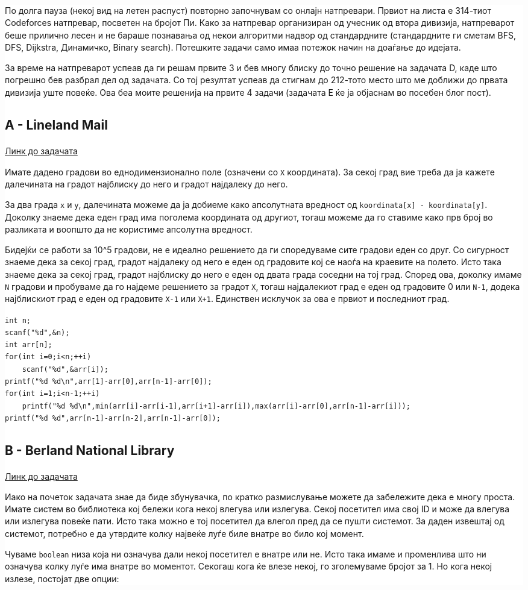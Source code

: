 По долга пауза (некој вид на летен распуст) повторно започнувам со онлајн натпревари. Првиот на листа е 314-тиот Codeforces натпревар, посветен на бројот Пи. Како за натпревар организиран од учесник од втора дивизија, натпреварот беше прилично лесен и не бараше познавања од некои алгоритми надвор од стандардните (стандардните ги сметам BFS, DFS, Dijkstra, Динамичко, Binary search). Потешките задачи само имаа потежок начин на доаѓање до идејата.

За време на натпреварот успеав да ги решам првите 3 и бев многу блиску до точно решение на задачата D, каде што погрешно бев разбрал дел од задачата. Со тој резултат успеав да стигнам до 212-тото место што ме доближи до првата дивизија уште повеќе. Ова беа моите решенија на првите 4 задачи (задачата E ќе ја објаснам во посебен блог пост).

## A - Lineland Mail
[Линк до задачата](http://codeforces.com/problemset/problem/567/A)

Имате дадено градови во еднодимензионално поле (означени со `Х` координата). За секој град вие треба да ја кажете далечината на градот најблиску до него и градот најдалеку до него.

За два града `x` и `y`, далечината можеме да ја добиеме како апсолутната вредност од `koordinata[x] - koordinata[y]`. Доколку знаеме дека еден град има поголема координата од другиот, тогаш можеме да го ставиме како прв број во разликата и воопшто да не користиме апсолутна вредност.

Бидејќи се работи за 10^5 градови, не е идеално решението да ги споредуваме сите градови еден со друг. Со сигурност знаеме дека за секој град, градот најдалеку од него е еден од градовите кој се наоѓа на краевите на полето. Исто така знаеме дека за секој град, градот најблиску до него е еден од двата града соседни на тој град. Според ова, доколку имаме `N` градови и пробуваме да го најдеме решението за градот `X`, тогаш најдалекиот град е еден од градовите 0 или `N-1`, додека најблискиот град е еден од градовите `X-1` или `X+1`. Единствен исклучок за ова е првиот и последниот град.

```
int n;
scanf("%d",&n);
int arr[n];
for(int i=0;i<n;++i)
    scanf("%d",&arr[i]);
printf("%d %d\n",arr[1]-arr[0],arr[n-1]-arr[0]);
for(int i=1;i<n-1;++i)
    printf("%d %d\n",min(arr[i]-arr[i-1],arr[i+1]-arr[i]),max(arr[i]-arr[0],arr[n-1]-arr[i]));
printf("%d %d",arr[n-1]-arr[n-2],arr[n-1]-arr[0]);
```

## B - Berland National Library

[Линк до задачата](http://codeforces.com/problemset/problem/567/B)

Иако на почеток задачата знае да биде збунувачка, по кратко размислување можете да забележите дека е многу проста. Имате систем во библиотека кој бележи кога некој влегува или излегува. Секој посетител има свој ID и може да влегува или излегува повеќе пати. Исто така можно е тој посетител да влегол пред да се пушти системот. За даден извештај од системот, потребно е да утврдите колку највеќе луѓе биле внатре во било кој момент.

Чуваме `boolean` низа која ни означува дали некој посетител е внатре или не. Исто така имаме и променлива што ни означува колку луѓе има внатре во моментот. Секогаш кога ќе влезе некој, го зголемуваме бројот за 1. Но кога некој излезе, постојат две опции:
